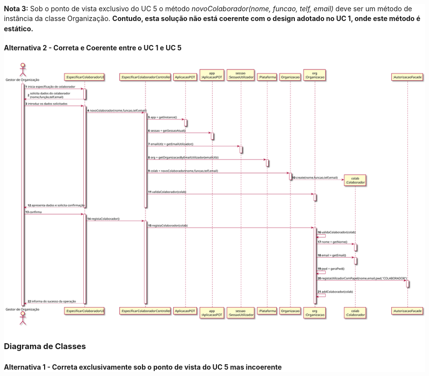 **Nota 3:** Sob o ponto de vista exclusivo do UC 5 o método *novoColaborador(nome, funcao, telf, email)* deve ser um método de instância da classe Organização. __Contudo, esta solução não está coerente com o design adotado no UC 1, onde este método é estático.__

#### Alternativa 2 - Correta e Coerente entre o UC 1 e UC 5
![UC5_SD_a2.svg](UC5_SD_a2.svg)

###	Diagrama de Classes

#### Alternativa 1 - Correta exclusivamente sob o ponto de vista do UC 5 mas incoerente